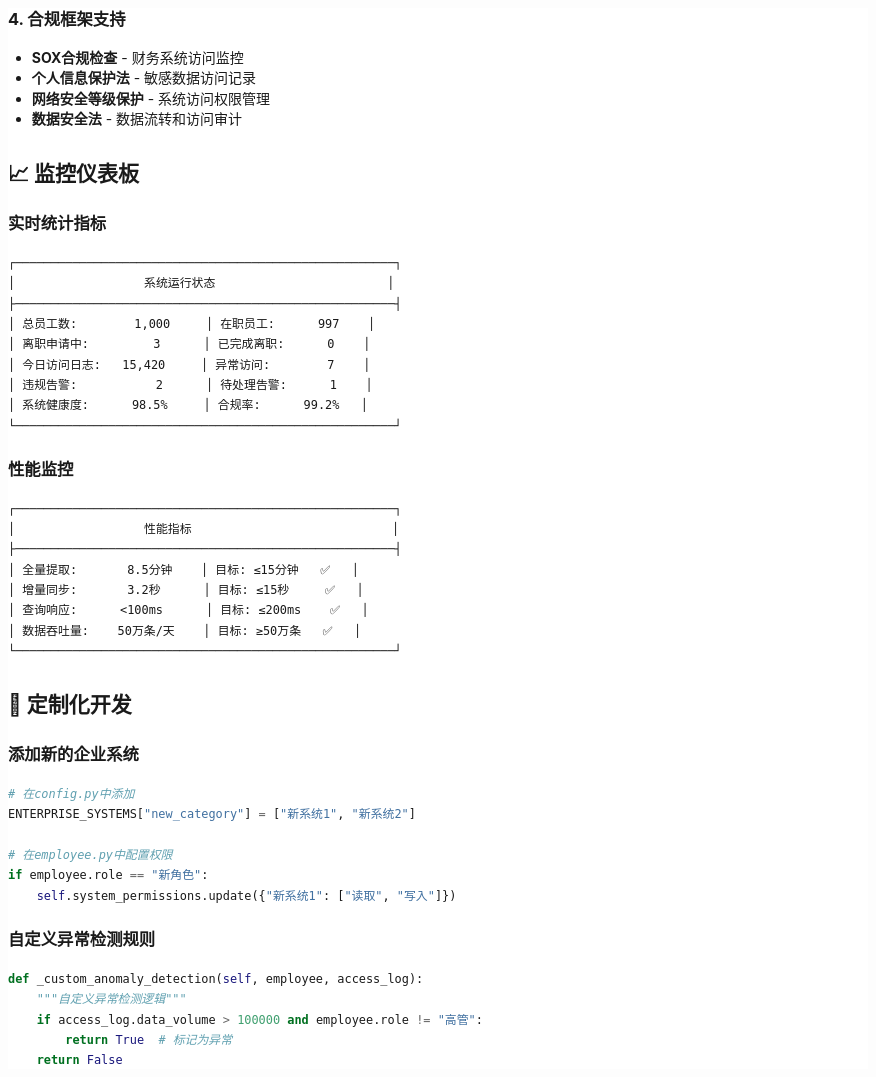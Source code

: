 ### 4. 合规框架支持
- **SOX合规检查** - 财务系统访问监控
- **个人信息保护法** - 敏感数据访问记录
- **网络安全等级保护** - 系统访问权限管理
- **数据安全法** - 数据流转和访问审计

## 📈 监控仪表板

### 实时统计指标
```
┌─────────────────────────────────────────────────────┐
│                  系统运行状态                        │
├─────────────────────────────────────────────────────┤
│ 总员工数:        1,000     │ 在职员工:      997    │
│ 离职申请中:         3      │ 已完成离职:      0    │
│ 今日访问日志:   15,420     │ 异常访问:        7    │
│ 违规告警:           2      │ 待处理告警:      1    │
│ 系统健康度:      98.5%     │ 合规率:      99.2%   │
└─────────────────────────────────────────────────────┘
```

### 性能监控
```
┌─────────────────────────────────────────────────────┐
│                  性能指标                            │
├─────────────────────────────────────────────────────┤
│ 全量提取:       8.5分钟    │ 目标: ≤15分钟   ✅   │
│ 增量同步:       3.2秒      │ 目标: ≤15秒     ✅   │
│ 查询响应:      <100ms      │ 目标: ≤200ms    ✅   │
│ 数据吞吐量:    50万条/天    │ 目标: ≥50万条   ✅   │
└─────────────────────────────────────────────────────┘
```

## 🔧 定制化开发

### 添加新的企业系统
```python
# 在config.py中添加
ENTERPRISE_SYSTEMS["new_category"] = ["新系统1", "新系统2"]

# 在employee.py中配置权限
if employee.role == "新角色":
    self.system_permissions.update({"新系统1": ["读取", "写入"]})
```

### 自定义异常检测规则
```python
def _custom_anomaly_detection(self, employee, access_log):
    """自定义异常检测逻辑"""
    if access_log.data_volume > 100000 and employee.role != "高管":
        return True  # 标记为异常
    return False
```
